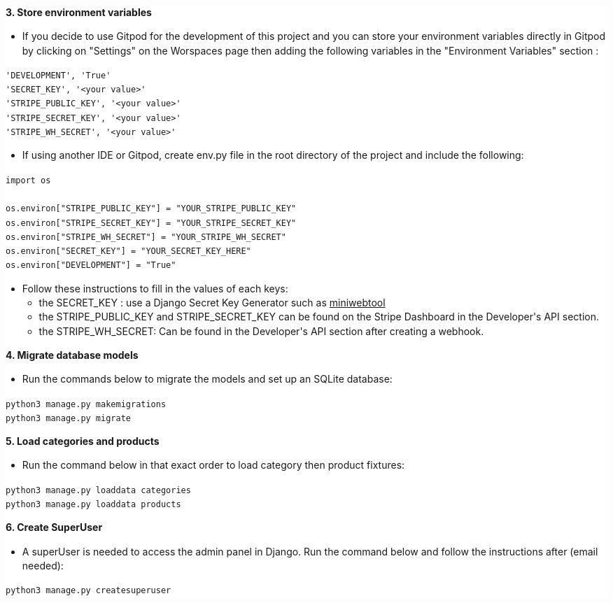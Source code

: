 **3. Store environment variables**

* If you decide to use Gitpod for the development of this project and you can store your environment variables directly in Gitpod by clicking on "Settings" on the Worspaces page then adding the following variables in  the "Environment Variables" section :

```
'DEVELOPMENT', 'True'
'SECRET_KEY', '<your value>'
'STRIPE_PUBLIC_KEY', '<your value>'
'STRIPE_SECRET_KEY', '<your value>'
'STRIPE_WH_SECRET', '<your value>'
```

* If using another IDE or Gitpod, create env.py file in the root directory of the project and include the following:

```
import os

os.environ["STRIPE_PUBLIC_KEY"] = "YOUR_STRIPE_PUBLIC_KEY"
os.environ["STRIPE_SECRET_KEY"] = "YOUR_STRIPE_SECRET_KEY"
os.environ["STRIPE_WH_SECRET"] = "YOUR_STRIPE_WH_SECRET"
os.environ["SECRET_KEY"] = "YOUR_SECRET_KEY_HERE"
os.environ["DEVELOPMENT"] = "True"
```

* Follow these instructions to fill in the values of each keys:
    - the SECRET_KEY : use a Django Secret Key Generator such as [miniwebtool](https://miniwebtool.com/django-secret-key-generator/)
    - the STRIPE_PUBLIC_KEY and STRIPE_SECRET_KEY can be found on the Stripe Dashboard in the Developer's API section.
    - the STRIPE_WH_SECRET: Can be found in the Developer's API section after creating a webhook.

**4. Migrate database models**

* Run the commands below to migrate the models and set up an SQLite database:

````
python3 manage.py makemigrations
python3 manage.py migrate
````

**5. Load categories and products**

* Run the command below in that exact order to load category then product fixtures:

````
python3 manage.py loaddata categories
python3 manage.py loaddata products
````

**6. Create SuperUser**

* A superUser is needed to access the admin panel in Django. Run the command below and follow the instructions after (email needed):

````
python3 manage.py createsuperuser
````
